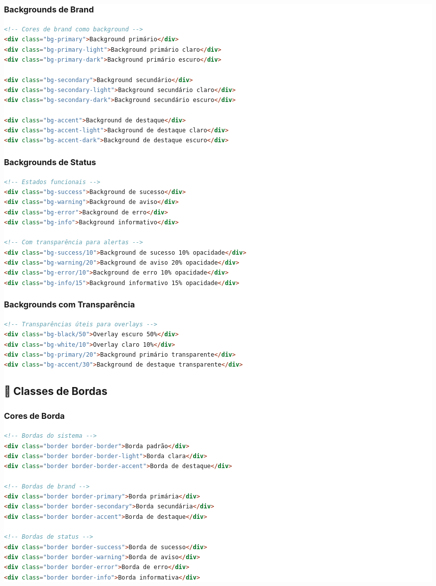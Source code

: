 ### **Backgrounds de Brand**
```html
<!-- Cores de brand como background -->
<div class="bg-primary">Background primário</div>
<div class="bg-primary-light">Background primário claro</div>
<div class="bg-primary-dark">Background primário escuro</div>

<div class="bg-secondary">Background secundário</div>
<div class="bg-secondary-light">Background secundário claro</div>
<div class="bg-secondary-dark">Background secundário escuro</div>

<div class="bg-accent">Background de destaque</div>
<div class="bg-accent-light">Background de destaque claro</div>
<div class="bg-accent-dark">Background de destaque escuro</div>
```

### **Backgrounds de Status**
```html
<!-- Estados funcionais -->
<div class="bg-success">Background de sucesso</div>
<div class="bg-warning">Background de aviso</div>
<div class="bg-error">Background de erro</div>
<div class="bg-info">Background informativo</div>

<!-- Com transparência para alertas -->
<div class="bg-success/10">Background de sucesso 10% opacidade</div>
<div class="bg-warning/20">Background de aviso 20% opacidade</div>
<div class="bg-error/10">Background de erro 10% opacidade</div>
<div class="bg-info/15">Background informativo 15% opacidade</div>
```

### **Backgrounds com Transparência**
```html
<!-- Transparências úteis para overlays -->
<div class="bg-black/50">Overlay escuro 50%</div>
<div class="bg-white/10">Overlay claro 10%</div>
<div class="bg-primary/20">Background primário transparente</div>
<div class="bg-accent/30">Background de destaque transparente</div>
```

## 🔲 **Classes de Bordas**

### **Cores de Borda**
```html
<!-- Bordas do sistema -->
<div class="border border-border">Borda padrão</div>
<div class="border border-border-light">Borda clara</div>
<div class="border border-border-accent">Borda de destaque</div>

<!-- Bordas de brand -->
<div class="border border-primary">Borda primária</div>
<div class="border border-secondary">Borda secundária</div>
<div class="border border-accent">Borda de destaque</div>

<!-- Bordas de status -->
<div class="border border-success">Borda de sucesso</div>
<div class="border border-warning">Borda de aviso</div>
<div class="border border-error">Borda de erro</div>
<div class="border border-info">Borda informativa</div>
```
